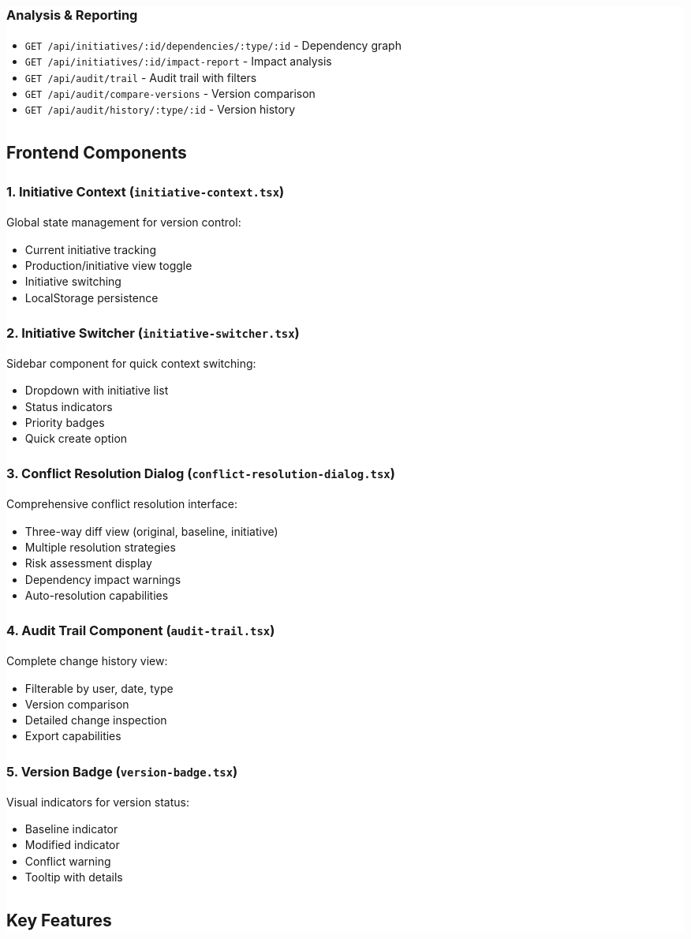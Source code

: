 ### Analysis & Reporting
- `GET /api/initiatives/:id/dependencies/:type/:id` - Dependency graph
- `GET /api/initiatives/:id/impact-report` - Impact analysis
- `GET /api/audit/trail` - Audit trail with filters
- `GET /api/audit/compare-versions` - Version comparison
- `GET /api/audit/history/:type/:id` - Version history

## Frontend Components

### 1. Initiative Context (`initiative-context.tsx`)
Global state management for version control:
- Current initiative tracking
- Production/initiative view toggle
- Initiative switching
- LocalStorage persistence

### 2. Initiative Switcher (`initiative-switcher.tsx`)
Sidebar component for quick context switching:
- Dropdown with initiative list
- Status indicators
- Priority badges
- Quick create option

### 3. Conflict Resolution Dialog (`conflict-resolution-dialog.tsx`)
Comprehensive conflict resolution interface:
- Three-way diff view (original, baseline, initiative)
- Multiple resolution strategies
- Risk assessment display
- Dependency impact warnings
- Auto-resolution capabilities

### 4. Audit Trail Component (`audit-trail.tsx`)
Complete change history view:
- Filterable by user, date, type
- Version comparison
- Detailed change inspection
- Export capabilities

### 5. Version Badge (`version-badge.tsx`)
Visual indicators for version status:
- Baseline indicator
- Modified indicator
- Conflict warning
- Tooltip with details

## Key Features
